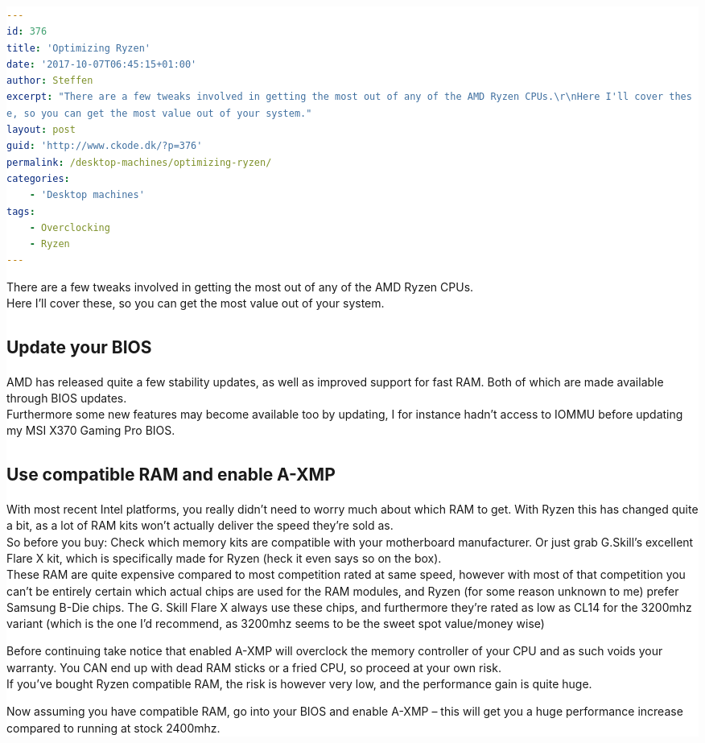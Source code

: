 ```yaml
---
id: 376
title: 'Optimizing Ryzen'
date: '2017-10-07T06:45:15+01:00'
author: Steffen
excerpt: "There are a few tweaks involved in getting the most out of any of the AMD Ryzen CPUs.\r\nHere I'll cover these, so you can get the most value out of your system."
layout: post
guid: 'http://www.ckode.dk/?p=376'
permalink: /desktop-machines/optimizing-ryzen/
categories:
    - 'Desktop machines'
tags:
    - Overclocking
    - Ryzen
---
```


There are a few tweaks involved in getting the most out of any of the AMD Ryzen CPUs.  
Here I’ll cover these, so you can get the most value out of your system.

## Update your BIOS

AMD has released quite a few stability updates, as well as improved support for fast RAM. Both of which are made available through BIOS updates.  
Furthermore some new features may become available too by updating, I for instance hadn’t access to IOMMU before updating my MSI X370 Gaming Pro BIOS.

## Use compatible RAM and enable A-XMP

With most recent Intel platforms, you really didn’t need to worry much about which RAM to get. With Ryzen this has changed quite a bit, as a lot of RAM kits won’t actually deliver the speed they’re sold as.  
So before you buy: Check which memory kits are compatible with your motherboard manufacturer. Or just grab G.Skill’s excellent Flare X kit, which is specifically made for Ryzen (heck it even says so on the box).  
These RAM are quite expensive compared to most competition rated at same speed, however with most of that competition you can’t be entirely certain which actual chips are used for the RAM modules, and Ryzen (for some reason unknown to me) prefer Samsung B-Die chips. The G. Skill Flare X always use these chips, and furthermore they’re rated as low as CL14 for the 3200mhz variant (which is the one I’d recommend, as 3200mhz seems to be the sweet spot value/money wise)

Before continuing take notice that enabled A-XMP will overclock the memory controller of your CPU and as such voids your warranty. You CAN end up with dead RAM sticks or a fried CPU, so proceed at your own risk.  
If you’ve bought Ryzen compatible RAM, the risk is however very low, and the performance gain is quite huge.

Now assuming you have compatible RAM, go into your BIOS and enable A-XMP – this will get you a huge performance increase compared to running at stock 2400mhz.
